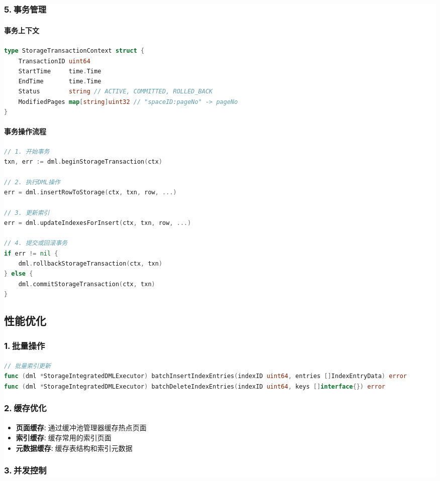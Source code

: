 ### 5. 事务管理

#### 事务上下文

```go
type StorageTransactionContext struct {
    TransactionID uint64
    StartTime     time.Time
    EndTime       time.Time
    Status        string // ACTIVE, COMMITTED, ROLLED_BACK
    ModifiedPages map[string]uint32 // "spaceID:pageNo" -> pageNo
}
```

#### 事务操作流程

```go
// 1. 开始事务
txn, err := dml.beginStorageTransaction(ctx)

// 2. 执行DML操作
err = dml.insertRowToStorage(ctx, txn, row, ...)

// 3. 更新索引
err = dml.updateIndexesForInsert(ctx, txn, row, ...)

// 4. 提交或回滚事务
if err != nil {
    dml.rollbackStorageTransaction(ctx, txn)
} else {
    dml.commitStorageTransaction(ctx, txn)
}
```

## 性能优化

### 1. 批量操作

```go
// 批量索引更新
func (dml *StorageIntegratedDMLExecutor) batchInsertIndexEntries(indexID uint64, entries []IndexEntryData) error
func (dml *StorageIntegratedDMLExecutor) batchDeleteIndexEntries(indexID uint64, keys []interface{}) error
```

### 2. 缓存优化

- **页面缓存**: 通过缓冲池管理器缓存热点页面
- **索引缓存**: 缓存常用的索引页面
- **元数据缓存**: 缓存表结构和索引元数据

### 3. 并发控制
